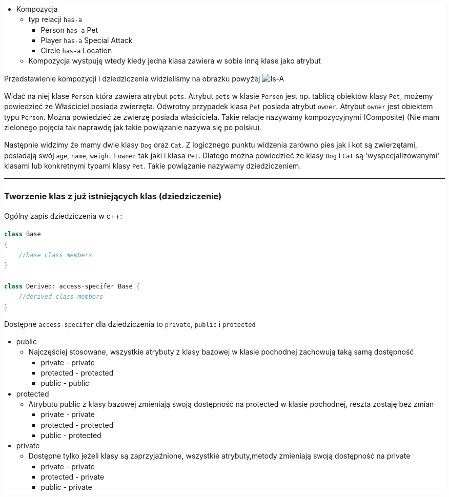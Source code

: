 * Kompozycja
  * typ relacji `has-a`
    * Person `has-a` Pet
    * Player `has-a` Special Attack
    * Circle `has-a` Location
  * Kompozycja wystpuję wtedy kiedy jedna klasa zawiera w sobie inną klase jako atrybut

Przedstawienie kompozycji i dziedziczenia widzieliśmy na obrazku powyżej
![Is-A](https://i.stack.imgur.com/JPs84.png)

Widać na niej klase `Person` która zawiera atrybut `pets`. Atrybut `pets` w klasie `Person`
jest np. tablicą obiektów klasy `Pet`, możemy powiedzieć że Właściciel posiada zwierzęta.
Odwrotny przypadek klasa `Pet` posiada atrybut `owner`. Atrybut `owner` jest obiektem typu `Person`. Można
powiedzieć że zwierzę posiada właściciela. Takie relacje nazywamy kompozycyjnymi (Composite)
(Nie mam zielonego pojęcia tak naprawdę jak takie powiązanie nazywa się po polsku).

Następnie widzimy że mamy dwie klasy `Dog` oraz `Cat`. Z logicznego punktu widzenia zarówno
pies jak i kot są zwierzętami, posiadają swój `age`, `name`, `weight` i `owner` tak jaki 
i klasa `Pet`. Dlatego można powiedzieć że klasy `Dog` i `Cat` są 'wyspecjalizowanymi'
klasami lub konkretnymi typami klasy `Pet`. Takie powiązanie nazywamy dziedziczeniem. 

---

<a name="kod"></a>
### Tworzenie klas z już istniejących klas (dziedziczenie)

Ogólny zapis dziedziczenia w c++:

```c++
class Base
{
    //base class members
}

class Derived: access-specifer Base {
    //derived class members 
}
```

Dostępne `access-specifer` dla dziedziczenia to `private`, `public` i `protected`

* public
  * Najczęściej stosowane, wszystkie atrybuty z klasy bazowej w klasie pochodnej zachowują
  taką samą dostępność
    * private - private
    * protected - protected
    * public - public
* protected
  * Atrybutu public z klasy bazowej zmieniają swoją dostępność na protected w klasie pochodnej,
  reszta zostaję bez zmian
    * private - private
    * protected - protected
    * public - protected
* private
  * Dostępne tylko jeżeli klasy są zaprzyjaźnione, wszystkie atrybuty,metody zmieniają swoją 
  dostępność na private
    * private - private
    * protected - private
    * public - private
  